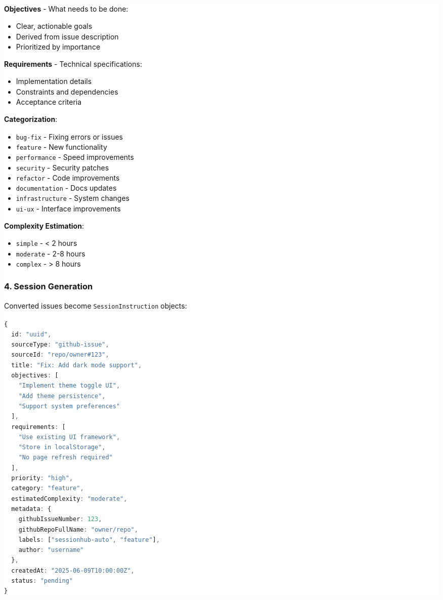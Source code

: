 **Objectives** - What needs to be done:
- Clear, actionable goals
- Derived from issue description
- Prioritized by importance

**Requirements** - Technical specifications:
- Implementation details
- Constraints and dependencies
- Acceptance criteria

**Categorization**:
- `bug-fix` - Fixing errors or issues
- `feature` - New functionality
- `performance` - Speed improvements
- `security` - Security patches
- `refactor` - Code improvements
- `documentation` - Docs updates
- `infrastructure` - System changes
- `ui-ux` - Interface improvements

**Complexity Estimation**:
- `simple` - < 2 hours
- `moderate` - 2-8 hours
- `complex` - > 8 hours

### 4. Session Generation

Converted issues become `SessionInstruction` objects:

```typescript
{
  id: "uuid",
  sourceType: "github-issue",
  sourceId: "repo/owner#123",
  title: "Fix: Add dark mode support",
  objectives: [
    "Implement theme toggle UI",
    "Add theme persistence",
    "Support system preferences"
  ],
  requirements: [
    "Use existing UI framework",
    "Store in localStorage",
    "No page refresh required"
  ],
  priority: "high",
  category: "feature",
  estimatedComplexity: "moderate",
  metadata: {
    githubIssueNumber: 123,
    githubRepoFullName: "owner/repo",
    labels: ["sessionhub-auto", "feature"],
    author: "username"
  },
  createdAt: "2025-06-09T10:00:00Z",
  status: "pending"
}
```
